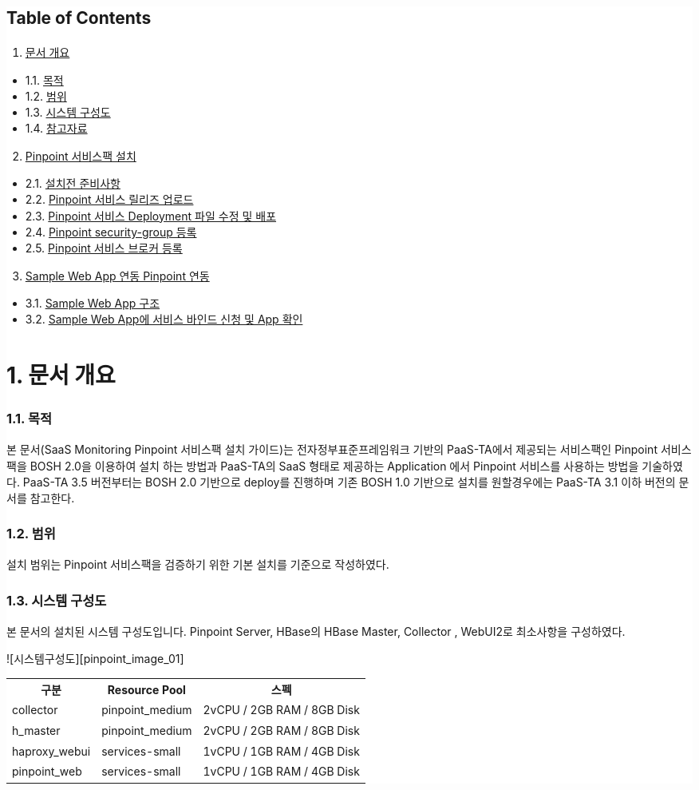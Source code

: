 ## Table of Contents
1. [문서 개요](#1)
  - 1.1. [목적](#11)
  - 1.2. [범위](#12)
  - 1.3. [시스템 구성도](#13)
  - 1.4. [참고자료](#14)
2. [Pinpoint 서비스팩 설치](#2)
  - 2.1. [설치전 준비사항](#21)
  - 2.2. [Pinpoint 서비스 릴리즈 업로드](#22)
  - 2.3. [Pinpoint 서비스 Deployment 파일 수정 및 배포](#23)
  - 2.4. [Pinpoint security-group 등록](#24)
  - 2.5. [Pinpoint 서비스 브로커 등록](#25)
3. [Sample Web App 연동 Pinpoint 연동](#3)
  - 3.1. [Sample Web App 구조](#31)
  - 3.2. [Sample Web App에 서비스 바인드 신청 및 App 확인](#32)

# <div id='1'> 1. 문서 개요
### <div id='11'> 1.1. 목적

본 문서(SaaS Monitoring Pinpoint 서비스팩 설치 가이드)는 전자정부표준프레임워크 기반의 PaaS-TA에서 제공되는 서비스팩인 Pinpoint 서비스팩을 BOSH 2.0을 이용하여 설치 하는 방법과 PaaS-TA의 SaaS 형태로 제공하는 Application 에서 Pinpoint 서비스를 사용하는 방법을 기술하였다.
PaaS-TA 3.5 버전부터는 BOSH 2.0 기반으로 deploy를 진행하며 기존 BOSH 1.0 기반으로 설치를 원할경우에는 PaaS-TA 3.1 이하 버전의 문서를 참고한다.

### <div id='12'> 1.2. 범위
설치 범위는 Pinpoint 서비스팩을 검증하기 위한 기본 설치를 기준으로 작성하였다.

### <div id='13'> 1.3. 시스템 구성도

본 문서의 설치된 시스템 구성도입니다. Pinpoint Server, HBase의 HBase Master, Collector , WebUI2로 최소사항을 구성하였다. 

![시스템구성도][pinpoint_image_01]

<table>
  <tr>
    <th>구분</th>
    <th>Resource Pool</th>
    <th>스펙</th>
  </tr>
  <tr>
  <td>collector      </td><td>pinpoint_medium</td><td>2vCPU / 2GB RAM / 8GB Disk</td>
  </tr>
  <td>h_master      </td><td>pinpoint_medium</td><td>2vCPU / 2GB RAM / 8GB Disk</td>
  </tr>
  <tr>
  <td>haproxy_webui </td><td>services-small</td><td>1vCPU / 1GB RAM / 4GB Disk</td>
  </tr>
  <tr>
  <td>pinpoint_web          </0><td>services-small	</td><td>1vCPU / 1GB RAM / 4GB Disk</td>
  </tr>
</table>
